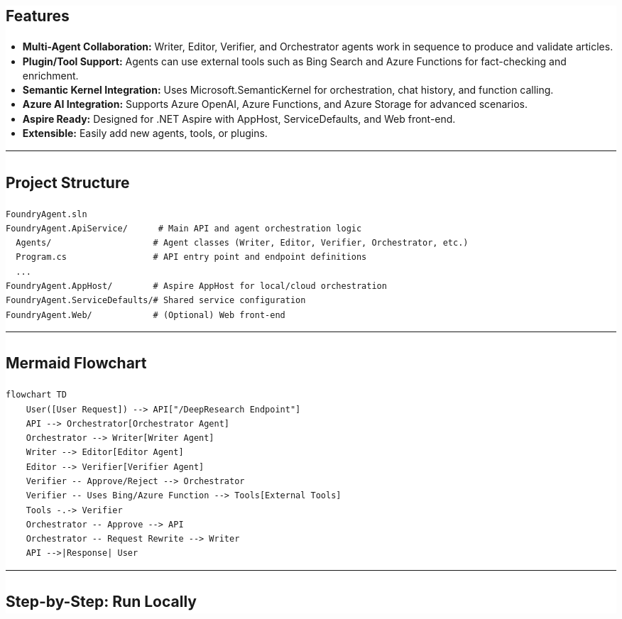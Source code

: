 
## Features

- **Multi-Agent Collaboration:** Writer, Editor, Verifier, and Orchestrator agents work in sequence to produce and validate articles.
- **Plugin/Tool Support:** Agents can use external tools such as Bing Search and Azure Functions for fact-checking and enrichment.
- **Semantic Kernel Integration:** Uses Microsoft.SemanticKernel for orchestration, chat history, and function calling.
- **Azure AI Integration:** Supports Azure OpenAI, Azure Functions, and Azure Storage for advanced scenarios.
- **Aspire Ready:** Designed for .NET Aspire with AppHost, ServiceDefaults, and Web front-end.
- **Extensible:** Easily add new agents, tools, or plugins.

---

## Project Structure

```
FoundryAgent.sln
FoundryAgent.ApiService/      # Main API and agent orchestration logic
  Agents/                    # Agent classes (Writer, Editor, Verifier, Orchestrator, etc.)
  Program.cs                 # API entry point and endpoint definitions
  ...
FoundryAgent.AppHost/        # Aspire AppHost for local/cloud orchestration
FoundryAgent.ServiceDefaults/# Shared service configuration
FoundryAgent.Web/            # (Optional) Web front-end
```

---

## Mermaid Flowchart

```mermaid
flowchart TD
    User([User Request]) --> API["/DeepResearch Endpoint"]
    API --> Orchestrator[Orchestrator Agent]
    Orchestrator --> Writer[Writer Agent]
    Writer --> Editor[Editor Agent]
    Editor --> Verifier[Verifier Agent]
    Verifier -- Approve/Reject --> Orchestrator
    Verifier -- Uses Bing/Azure Function --> Tools[External Tools]
    Tools -.-> Verifier
    Orchestrator -- Approve --> API
    Orchestrator -- Request Rewrite --> Writer
    API -->|Response| User
```

---

## Step-by-Step: Run Locally
